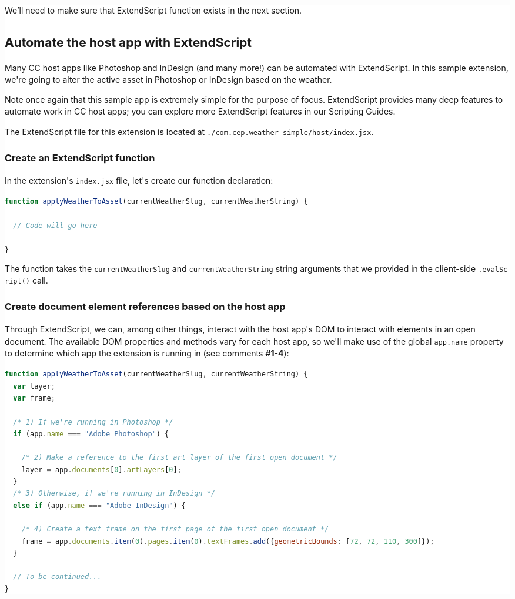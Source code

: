 We’ll need to make sure that ExtendScript function exists in the next section.

## Automate the host app with ExtendScript

Many CC host apps like Photoshop and InDesign (and many more!) can be automated with ExtendScript. In this sample extension, we're going to alter the active asset in Photoshop or InDesign based on the weather.

Note once again that this sample app is extremely simple for the purpose of focus. ExtendScript provides many deep features to automate work in CC host apps; you can explore more ExtendScript features in our Scripting Guides.

The ExtendScript file for this extension is located at `./com.cep.weather-simple/host/index.jsx`.


### Create an ExtendScript function

In the extension's `index.jsx` file, let's create our function declaration:

```javascript
function applyWeatherToAsset(currentWeatherSlug, currentWeatherString) {

  // Code will go here

}
```

The function takes the `currentWeatherSlug` and `currentWeatherString` string arguments that we provided in the client-side `.evalScript()` call.


### Create document element references based on the host app

Through ExtendScript, we can, among other things, interact with the host app's DOM to interact with elements in an open document. The available DOM properties and methods vary for each host app, so we'll make use of the global `app.name` property to determine which app the extension is running in (see comments **#1-4**):

```javascript
function applyWeatherToAsset(currentWeatherSlug, currentWeatherString) {
  var layer;
  var frame;

  /* 1) If we're running in Photoshop */
  if (app.name === "Adobe Photoshop") {

    /* 2) Make a reference to the first art layer of the first open document */
    layer = app.documents[0].artLayers[0];
  }
  /* 3) Otherwise, if we're running in InDesign */
  else if (app.name === "Adobe InDesign") {

    /* 4) Create a text frame on the first page of the first open document */
    frame = app.documents.item(0).pages.item(0).textFrames.add({geometricBounds: [72, 72, 110, 300]});
  }

  // To be continued...
}
```
